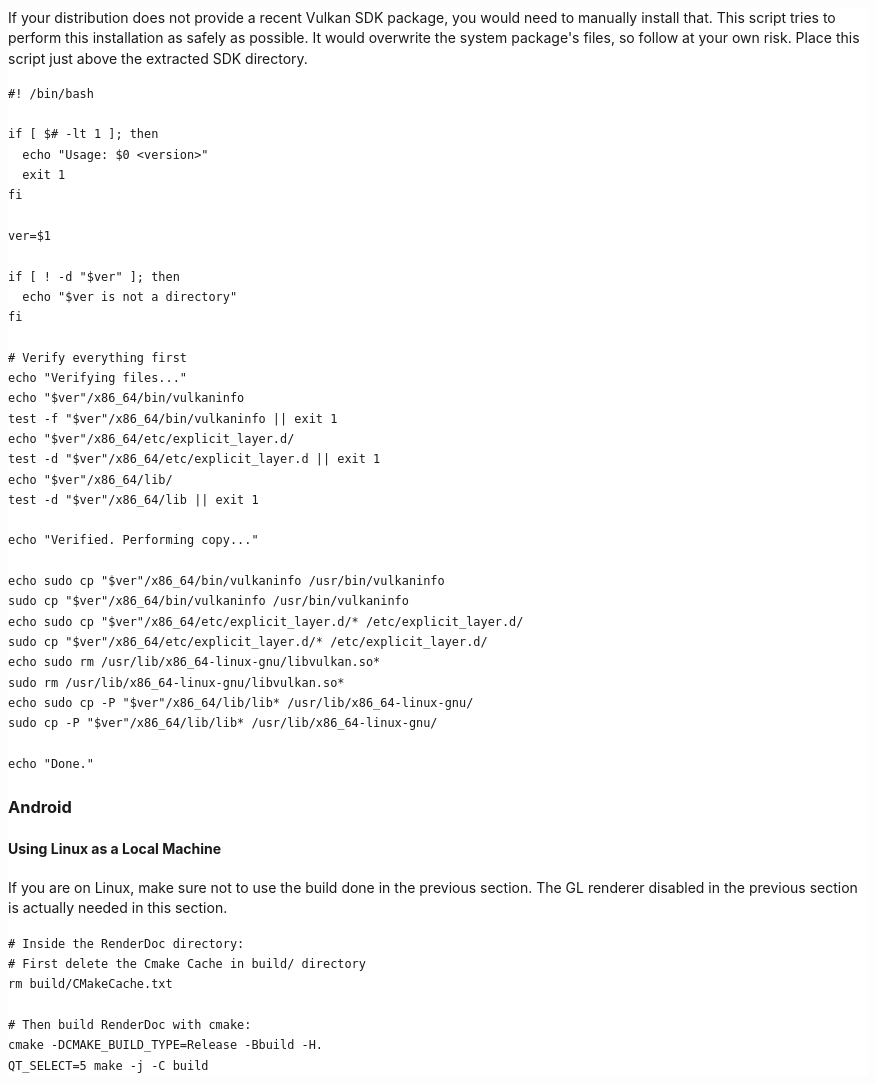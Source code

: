 If your distribution does not provide a recent Vulkan SDK package, you would need to manually
install that.  This script tries to perform this installation as safely as possible.  It would
overwrite the system package's files, so follow at your own risk.  Place this script just above the
extracted SDK directory.

```
#! /bin/bash

if [ $# -lt 1 ]; then
  echo "Usage: $0 <version>"
  exit 1
fi

ver=$1

if [ ! -d "$ver" ]; then
  echo "$ver is not a directory"
fi

# Verify everything first
echo "Verifying files..."
echo "$ver"/x86_64/bin/vulkaninfo
test -f "$ver"/x86_64/bin/vulkaninfo || exit 1
echo "$ver"/x86_64/etc/explicit_layer.d/
test -d "$ver"/x86_64/etc/explicit_layer.d || exit 1
echo "$ver"/x86_64/lib/
test -d "$ver"/x86_64/lib || exit 1

echo "Verified. Performing copy..."

echo sudo cp "$ver"/x86_64/bin/vulkaninfo /usr/bin/vulkaninfo
sudo cp "$ver"/x86_64/bin/vulkaninfo /usr/bin/vulkaninfo
echo sudo cp "$ver"/x86_64/etc/explicit_layer.d/* /etc/explicit_layer.d/
sudo cp "$ver"/x86_64/etc/explicit_layer.d/* /etc/explicit_layer.d/
echo sudo rm /usr/lib/x86_64-linux-gnu/libvulkan.so*
sudo rm /usr/lib/x86_64-linux-gnu/libvulkan.so*
echo sudo cp -P "$ver"/x86_64/lib/lib* /usr/lib/x86_64-linux-gnu/
sudo cp -P "$ver"/x86_64/lib/lib* /usr/lib/x86_64-linux-gnu/

echo "Done."
```

### Android
#### Using Linux as a Local Machine

If you are on Linux, make sure not to use the build done in the previous section.  The GL renderer
disabled in the previous section is actually needed in this section.

```
# Inside the RenderDoc directory:
# First delete the Cmake Cache in build/ directory
rm build/CMakeCache.txt

# Then build RenderDoc with cmake:
cmake -DCMAKE_BUILD_TYPE=Release -Bbuild -H.
QT_SELECT=5 make -j -C build
```

